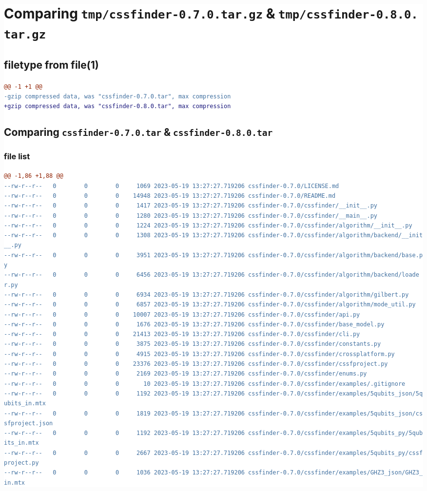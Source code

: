 # Comparing `tmp/cssfinder-0.7.0.tar.gz` & `tmp/cssfinder-0.8.0.tar.gz`

## filetype from file(1)

```diff
@@ -1 +1 @@
-gzip compressed data, was "cssfinder-0.7.0.tar", max compression
+gzip compressed data, was "cssfinder-0.8.0.tar", max compression
```

## Comparing `cssfinder-0.7.0.tar` & `cssfinder-0.8.0.tar`

### file list

```diff
@@ -1,86 +1,88 @@
--rw-r--r--   0        0        0     1069 2023-05-19 13:27:27.719206 cssfinder-0.7.0/LICENSE.md
--rw-r--r--   0        0        0    14948 2023-05-19 13:27:27.719206 cssfinder-0.7.0/README.md
--rw-r--r--   0        0        0     1417 2023-05-19 13:27:27.719206 cssfinder-0.7.0/cssfinder/__init__.py
--rw-r--r--   0        0        0     1280 2023-05-19 13:27:27.719206 cssfinder-0.7.0/cssfinder/__main__.py
--rw-r--r--   0        0        0     1224 2023-05-19 13:27:27.719206 cssfinder-0.7.0/cssfinder/algorithm/__init__.py
--rw-r--r--   0        0        0     1308 2023-05-19 13:27:27.719206 cssfinder-0.7.0/cssfinder/algorithm/backend/__init__.py
--rw-r--r--   0        0        0     3951 2023-05-19 13:27:27.719206 cssfinder-0.7.0/cssfinder/algorithm/backend/base.py
--rw-r--r--   0        0        0     6456 2023-05-19 13:27:27.719206 cssfinder-0.7.0/cssfinder/algorithm/backend/loader.py
--rw-r--r--   0        0        0     6934 2023-05-19 13:27:27.719206 cssfinder-0.7.0/cssfinder/algorithm/gilbert.py
--rw-r--r--   0        0        0     6857 2023-05-19 13:27:27.719206 cssfinder-0.7.0/cssfinder/algorithm/mode_util.py
--rw-r--r--   0        0        0    10007 2023-05-19 13:27:27.719206 cssfinder-0.7.0/cssfinder/api.py
--rw-r--r--   0        0        0     1676 2023-05-19 13:27:27.719206 cssfinder-0.7.0/cssfinder/base_model.py
--rw-r--r--   0        0        0    21413 2023-05-19 13:27:27.719206 cssfinder-0.7.0/cssfinder/cli.py
--rw-r--r--   0        0        0     3875 2023-05-19 13:27:27.719206 cssfinder-0.7.0/cssfinder/constants.py
--rw-r--r--   0        0        0     4915 2023-05-19 13:27:27.719206 cssfinder-0.7.0/cssfinder/crossplatform.py
--rw-r--r--   0        0        0    23376 2023-05-19 13:27:27.719206 cssfinder-0.7.0/cssfinder/cssfproject.py
--rw-r--r--   0        0        0     2169 2023-05-19 13:27:27.719206 cssfinder-0.7.0/cssfinder/enums.py
--rw-r--r--   0        0        0       10 2023-05-19 13:27:27.719206 cssfinder-0.7.0/cssfinder/examples/.gitignore
--rw-r--r--   0        0        0     1192 2023-05-19 13:27:27.719206 cssfinder-0.7.0/cssfinder/examples/5qubits_json/5qubits_in.mtx
--rw-r--r--   0        0        0     1819 2023-05-19 13:27:27.719206 cssfinder-0.7.0/cssfinder/examples/5qubits_json/cssfproject.json
--rw-r--r--   0        0        0     1192 2023-05-19 13:27:27.719206 cssfinder-0.7.0/cssfinder/examples/5qubits_py/5qubits_in.mtx
--rw-r--r--   0        0        0     2667 2023-05-19 13:27:27.719206 cssfinder-0.7.0/cssfinder/examples/5qubits_py/cssfproject.py
--rw-r--r--   0        0        0     1036 2023-05-19 13:27:27.719206 cssfinder-0.7.0/cssfinder/examples/GHZ3_json/GHZ3_in.mtx
```